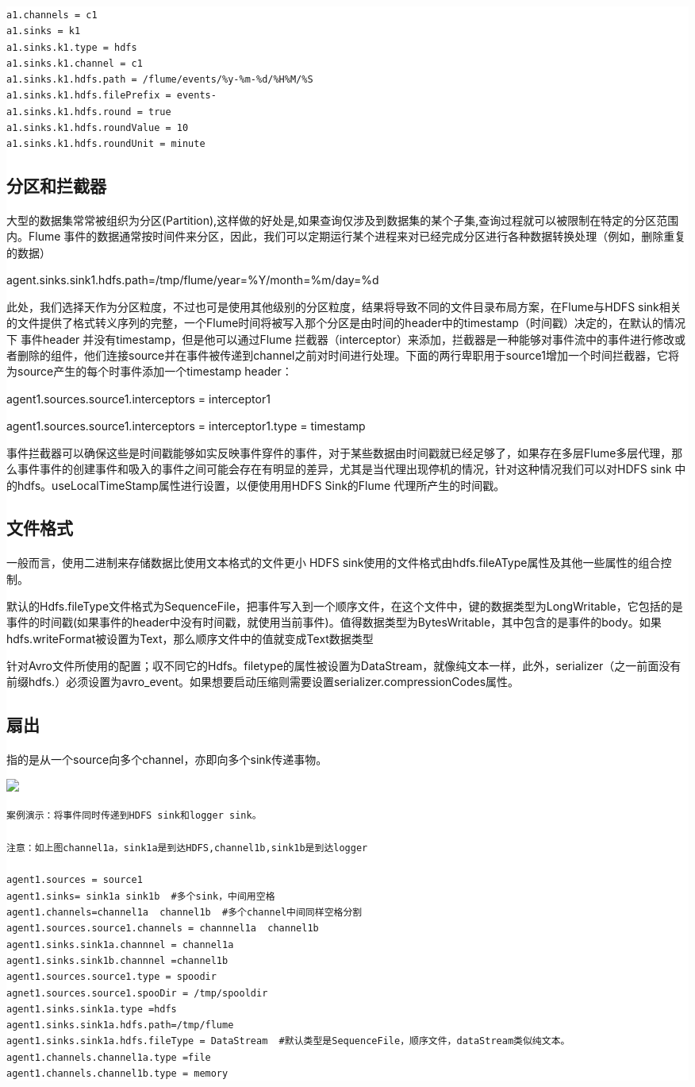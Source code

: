 ```
a1.channels = c1
a1.sinks = k1
a1.sinks.k1.type = hdfs
a1.sinks.k1.channel = c1
a1.sinks.k1.hdfs.path = /flume/events/%y-%m-%d/%H%M/%S
a1.sinks.k1.hdfs.filePrefix = events-
a1.sinks.k1.hdfs.round = true
a1.sinks.k1.hdfs.roundValue = 10
a1.sinks.k1.hdfs.roundUnit = minute
```



## 分区和拦截器

大型的数据集常常被组织为分区(Partition),这样做的好处是,如果查询仅涉及到数据集的某个子集,查询过程就可以被限制在特定的分区范围内。Flume 事件的数据通常按时间件来分区，因此，我们可以定期运行某个进程来对已经完成分区进行各种数据转换处理（例如，删除重复的数据）

agent.sinks.sink1.hdfs.path=/tmp/flume/year=%Y/month=%m/day=%d

此处，我们选择天作为分区粒度，不过也可是使用其他级别的分区粒度，结果将导致不同的文件目录布局方案，在Flume与HDFS sink相关的文件提供了格式转义序列的完整，一个Flume时间将被写入那个分区是由时间的header中的timestamp（时间戳）决定的，在默认的情况下 事件header 并没有timestamp，但是他可以通过Flume 拦截器（interceptor）来添加，拦截器是一种能够对事件流中的事件进行修改或者删除的组件，他们连接source并在事件被传递到channel之前对时间进行处理。下面的两行卑职用于source1增加一个时间拦截器，它将为source产生的每个时事件添加一个timestamp header：

agent1.sources.source1.interceptors = interceptor1

agent1.sources.source1.interceptors = interceptor1.type = timestamp

事件拦截器可以确保这些是时间戳能够如实反映事件穿件的事件，对于某些数据由时间戳就已经足够了，如果存在多层Flume多层代理，那么事件事件的创建事件和吸入的事件之间可能会存在有明显的差异，尤其是当代理出现停机的情况，针对这种情况我们可以对HDFS sink 中的hdfs。useLocalTimeStamp属性进行设置，以便使用用HDFS Sink的Flume 代理所产生的时间戳。

## 文件格式

一般而言，使用二进制来存储数据比使用文本格式的文件更小 HDFS sink使用的文件格式由hdfs.fileAType属性及其他一些属性的组合控制。

默认的Hdfs.fileType文件格式为SequenceFile，把事件写入到一个顺序文件，在这个文件中，键的数据类型为LongWritable，它包括的是事件的时间戳(如果事件的header中没有时间戳，就使用当前事件)。值得数据类型为BytesWritable，其中包含的是事件的body。如果hdfs.writeFormat被设置为Text，那么顺序文件中的值就变成Text数据类型

针对Avro文件所使用的配置；収不同它的Hdfs。filetype的属性被设置为DataStream，就像纯文本一样，此外，serializer（之一前面没有前缀hdfs.）必须设置为avro_event。如果想要启动压缩则需要设置serializer.compressionCodes属性。

## 扇出

指的是从一个source向多个channel，亦即向多个sink传递事物。

![](https://s1.ax1x.com/2018/11/18/FSYnKS.png)

```shell
案例演示：将事件同时传递到HDFS sink和logger sink。

注意：如上图channel1a，sink1a是到达HDFS,channel1b,sink1b是到达logger

agent1.sources = source1
agent1.sinks= sink1a sink1b  #多个sink，中间用空格
agent1.channels=channel1a  channel1b  #多个channel中间同样空格分割
agent1.sources.source1.channels = channnel1a  channel1b
agent1.sinks.sink1a.channnel = channel1a
agent1.sinks.sink1b.channnel =channel1b
agent1.sources.source1.type = spoodir
agnet1.sources.source1.spooDir = /tmp/spooldir
agent1.sinks.sink1a.type =hdfs
agent1.sinks.sink1a.hdfs.path=/tmp/flume
agent1.sinks.sink1a.hdfs.fileType = DataStream  #默认类型是SequenceFile，顺序文件，dataStream类似纯文本。
agent1.channels.channel1a.type =file  
agent1.channels.channel1b.type = memory 

```